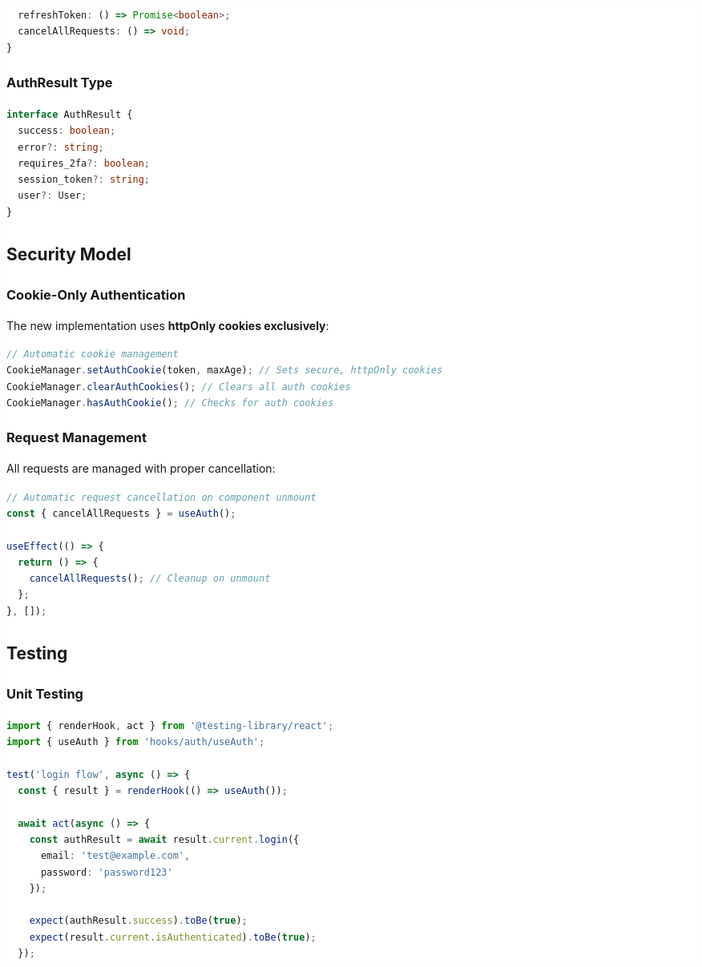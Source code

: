 ```typescript
  refreshToken: () => Promise<boolean>;
  cancelAllRequests: () => void;
}
```

### AuthResult Type

```typescript
interface AuthResult {
  success: boolean;
  error?: string;
  requires_2fa?: boolean;
  session_token?: string;
  user?: User;
}
```

## Security Model

### Cookie-Only Authentication

The new implementation uses **httpOnly cookies exclusively**:

```typescript
// Automatic cookie management
CookieManager.setAuthCookie(token, maxAge); // Sets secure, httpOnly cookies
CookieManager.clearAuthCookies(); // Clears all auth cookies
CookieManager.hasAuthCookie(); // Checks for auth cookies
```

### Request Management

All requests are managed with proper cancellation:

```typescript
// Automatic request cancellation on component unmount
const { cancelAllRequests } = useAuth();

useEffect(() => {
  return () => {
    cancelAllRequests(); // Cleanup on unmount
  };
}, []);
```

## Testing

### Unit Testing

```typescript
import { renderHook, act } from '@testing-library/react';
import { useAuth } from 'hooks/auth/useAuth';

test('login flow', async () => {
  const { result } = renderHook(() => useAuth());
  
  await act(async () => {
    const authResult = await result.current.login({
      email: 'test@example.com',
      password: 'password123'
    });
    
    expect(authResult.success).toBe(true);
    expect(result.current.isAuthenticated).toBe(true);
  });
```